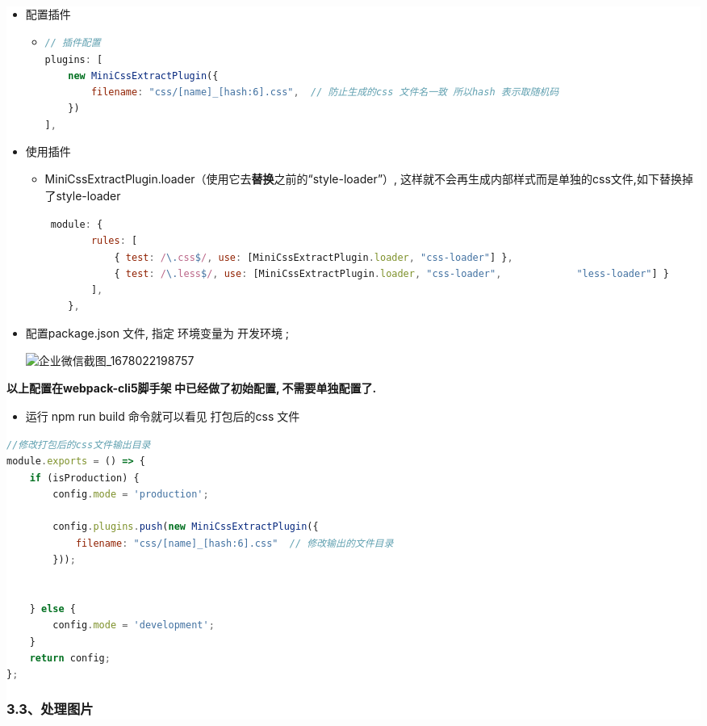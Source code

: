 - 配置插件

  - ~~~javascript
    // 插件配置
    plugins: [
        new MiniCssExtractPlugin({
            filename: "css/[name]_[hash:6].css",  // 防止生成的css 文件名一致 所以hash 表示取随机码
        })
    ],
    ~~~

- 使用插件

  - MiniCssExtractPlugin.loader（使用它去**替换**之前的“style-loader”）, 这样就不会再生成内部样式而是单独的css文件,如下替换掉了style-loader
  
    ```js
     module: {
            rules: [
                { test: /\.css$/, use: [MiniCssExtractPlugin.loader, "css-loader"] },
                { test: /\.less$/, use: [MiniCssExtractPlugin.loader, "css-loader", 			"less-loader"] }
            ],
        },
    ```

- 配置package.json 文件, 指定 环境变量为 开发环境 ;

  ![企业微信截图_1678022198757](E:\webpack\img\企业微信截图_1678022198757.png)


**以上配置在webpack-cli5脚手架 中已经做了初始配置, 不需要单独配置了.**

- 运行 npm run build 命令就可以看见 打包后的css 文件

```js
//修改打包后的css文件输出目录
module.exports = () => {
    if (isProduction) {
        config.mode = 'production';

        config.plugins.push(new MiniCssExtractPlugin({
            filename: "css/[name]_[hash:6].css"  // 修改输出的文件目录
        }));


    } else {
        config.mode = 'development';
    }
    return config;
};
```



### 3.3、处理图片
